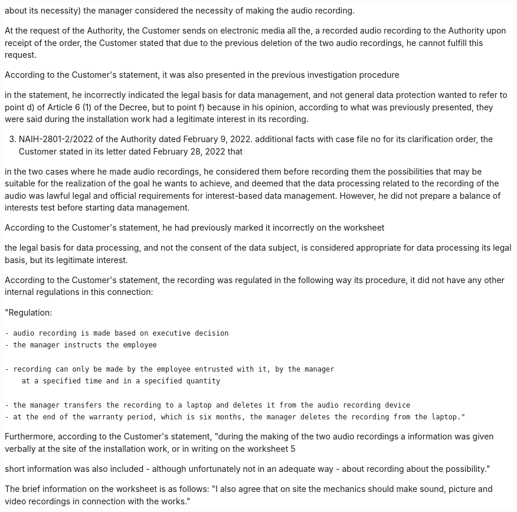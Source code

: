 about its necessity) the manager considered the necessity of making the audio recording.

At the request of the Authority, the Customer sends on electronic media all the, a
recorded audio recording to the Authority upon receipt of the order, the Customer stated that
due to the previous deletion of the two audio recordings, he cannot fulfill this request.

According to the Customer's statement, it was also presented in the previous investigation procedure

in the statement, he incorrectly indicated the legal basis for data management, and not general data protection
wanted to refer to point d) of Article 6 (1) of the Decree, but to point f) because
in his opinion, according to what was previously presented, they were said during the installation work
had a legitimate interest in its recording.

3. NAIH-2801-2/2022 of the Authority dated February 9, 2022. additional facts with case file no
for its clarification order, the Customer stated in its letter dated February 28, 2022 that

in the two cases where he made audio recordings, he considered them before recording them
the possibilities that may be suitable for the realization of the goal he wants to achieve, and
deemed that the data processing related to the recording of the audio was lawful
legal and official requirements for interest-based data management.
However, he did not prepare a balance of interests test before starting data management.

According to the Customer's statement, he had previously marked it incorrectly on the worksheet

the legal basis for data processing, and not the consent of the data subject, is considered appropriate for data processing
its legal basis, but its legitimate interest.

According to the Customer's statement, the recording was regulated in the following way
its procedure, it did not have any other internal regulations in this connection:

"Regulation:

    - audio recording is made based on executive decision
    - the manager instructs the employee

    - recording can only be made by the employee entrusted with it, by the manager
        at a specified time and in a specified quantity

    - the manager transfers the recording to a laptop and deletes it from the audio recording device
    - at the end of the warranty period, which is six months, the manager deletes the recording from the laptop."

Furthermore, according to the Customer's statement, "during the making of the two audio recordings a
information was given verbally at the site of the installation work, or in writing on the worksheet 5

short information was also included - although unfortunately not in an adequate way - about recording
about the possibility."

The brief information on the worksheet is as follows: "I also agree that on site
the mechanics should make sound, picture and video recordings in connection with the works."
